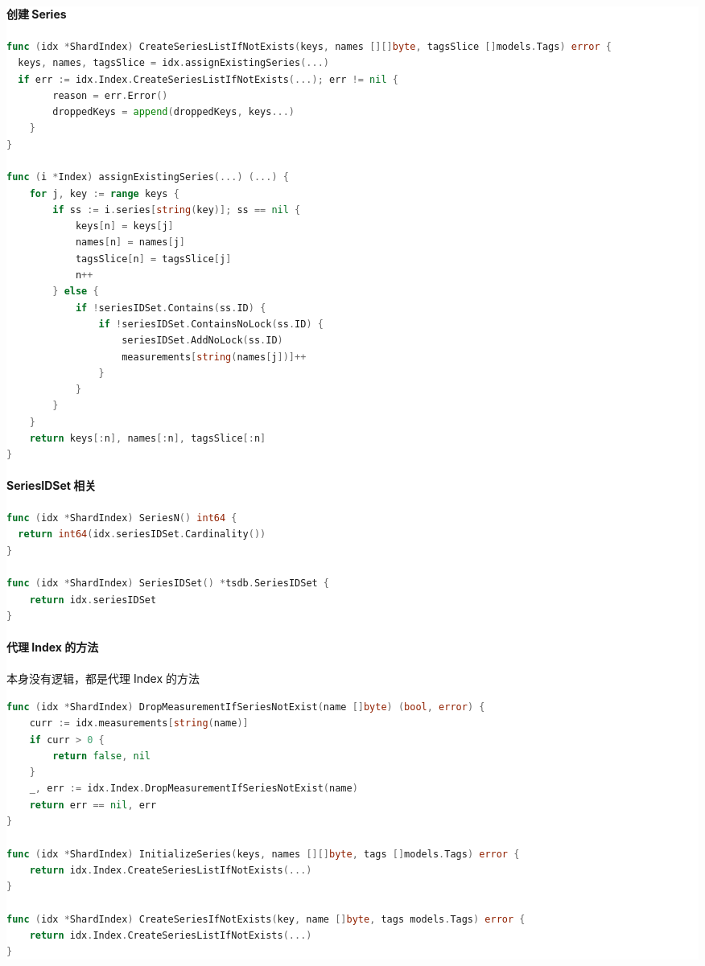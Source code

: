 #### 创建 Series

```go
func (idx *ShardIndex) CreateSeriesListIfNotExists(keys, names [][]byte, tagsSlice []models.Tags) error {
  keys, names, tagsSlice = idx.assignExistingSeries(...)
  if err := idx.Index.CreateSeriesListIfNotExists(...); err != nil {
        reason = err.Error()
        droppedKeys = append(droppedKeys, keys...)
    }
}

func (i *Index) assignExistingSeries(...) (...) {
    for j, key := range keys {
        if ss := i.series[string(key)]; ss == nil {
            keys[n] = keys[j]
            names[n] = names[j]
            tagsSlice[n] = tagsSlice[j]
            n++
        } else {
            if !seriesIDSet.Contains(ss.ID) {
                if !seriesIDSet.ContainsNoLock(ss.ID) {
                    seriesIDSet.AddNoLock(ss.ID)
                    measurements[string(names[j])]++
                }
            }
        }
    }
    return keys[:n], names[:n], tagsSlice[:n]
}
```

#### SeriesIDSet 相关

```go
func (idx *ShardIndex) SeriesN() int64 {
  return int64(idx.seriesIDSet.Cardinality())
}

func (idx *ShardIndex) SeriesIDSet() *tsdb.SeriesIDSet {
    return idx.seriesIDSet
}
```

#### 代理 Index 的方法

本身没有逻辑，都是代理 Index 的方法

```go
func (idx *ShardIndex) DropMeasurementIfSeriesNotExist(name []byte) (bool, error) {
    curr := idx.measurements[string(name)]
    if curr > 0 {
        return false, nil
    }
    _, err := idx.Index.DropMeasurementIfSeriesNotExist(name)
    return err == nil, err
}

func (idx *ShardIndex) InitializeSeries(keys, names [][]byte, tags []models.Tags) error {
    return idx.Index.CreateSeriesListIfNotExists(...)
}

func (idx *ShardIndex) CreateSeriesIfNotExists(key, name []byte, tags models.Tags) error {
    return idx.Index.CreateSeriesListIfNotExists(...)
}

```